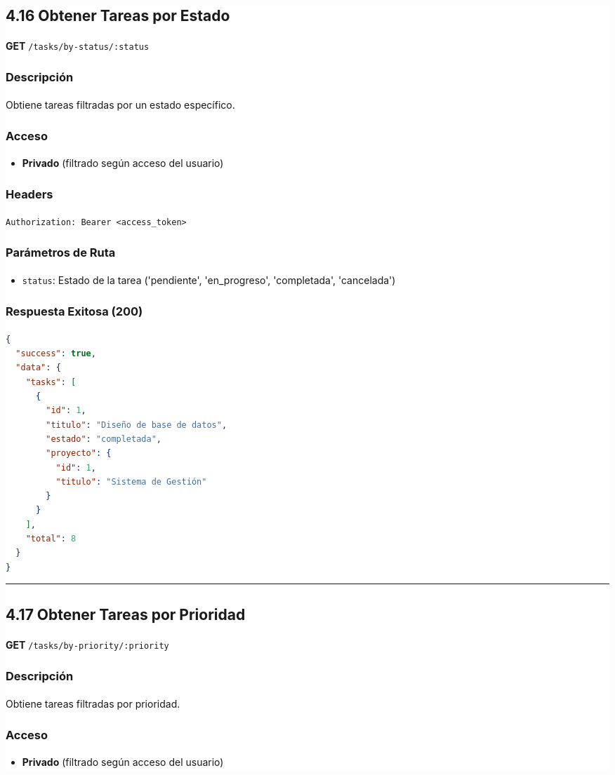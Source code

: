 ## 4.16 Obtener Tareas por Estado
**GET** `/tasks/by-status/:status`

### Descripción
Obtiene tareas filtradas por un estado específico.

### Acceso
- **Privado** (filtrado según acceso del usuario)

### Headers
```
Authorization: Bearer <access_token>
```

### Parámetros de Ruta
- `status`: Estado de la tarea ('pendiente', 'en_progreso', 'completada', 'cancelada')

### Respuesta Exitosa (200)
```json
{
  "success": true,
  "data": {
    "tasks": [
      {
        "id": 1,
        "titulo": "Diseño de base de datos",
        "estado": "completada",
        "proyecto": {
          "id": 1,
          "titulo": "Sistema de Gestión"
        }
      }
    ],
    "total": 8
  }
}
```

---

## 4.17 Obtener Tareas por Prioridad
**GET** `/tasks/by-priority/:priority`

### Descripción
Obtiene tareas filtradas por prioridad.

### Acceso
- **Privado** (filtrado según acceso del usuario)
